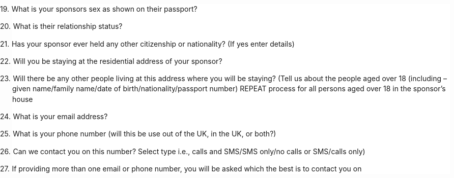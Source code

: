<p class=MsoListParagraphCxSpMiddle style='text-indent:-18.0pt;mso-list:l0 level1 lfo1'><span
style='mso-bidi-font-family:Calibri;mso-bidi-theme-font:minor-latin'><span
style='mso-list:Ignore'>19.<span style='font:7.0pt "Times New Roman"'>&nbsp; </span></span></span>What
is your sponsors sex as shown on their passport?</p>

<p class=MsoListParagraphCxSpMiddle style='text-indent:-18.0pt;mso-list:l0 level1 lfo1'><span
style='mso-bidi-font-family:Calibri;mso-bidi-theme-font:minor-latin'><span
style='mso-list:Ignore'>20.<span style='font:7.0pt "Times New Roman"'>&nbsp; </span></span></span>What
is their relationship status?</p>

<p class=MsoListParagraphCxSpMiddle style='text-indent:-18.0pt;mso-list:l0 level1 lfo1'><span
style='mso-bidi-font-family:Calibri;mso-bidi-theme-font:minor-latin'><span
style='mso-list:Ignore'>21.<span style='font:7.0pt "Times New Roman"'>&nbsp; </span></span></span>Has
your sponsor ever held any other citizenship or nationality? (If yes enter
details)</p>

<p class=MsoListParagraphCxSpMiddle style='text-indent:-18.0pt;mso-list:l0 level1 lfo1'><span
style='mso-bidi-font-family:Calibri;mso-bidi-theme-font:minor-latin'><span
style='mso-list:Ignore'>22.<span style='font:7.0pt "Times New Roman"'>&nbsp; </span></span></span>Will
you be staying at the residential address of your sponsor?</p>

<p class=MsoListParagraphCxSpMiddle style='text-indent:-18.0pt;mso-list:l0 level1 lfo1'><span
style='mso-bidi-font-family:Calibri;mso-bidi-theme-font:minor-latin'><span
style='mso-list:Ignore'>23.<span style='font:7.0pt "Times New Roman"'>&nbsp; </span></span></span>Will
there be any other people living at this address where you will be staying?
(Tell us about the people aged over 18 (including – given name/family name/date
of birth/nationality/passport number) REPEAT process for all persons aged over
18 in the sponsor’s house</p>

<p class=MsoListParagraphCxSpMiddle style='text-indent:-18.0pt;mso-list:l0 level1 lfo1'><span
style='mso-bidi-font-family:Calibri;mso-bidi-theme-font:minor-latin'><span
style='mso-list:Ignore'>24.<span style='font:7.0pt "Times New Roman"'>&nbsp; </span></span></span>What
is your email address?</p>

<p class=MsoListParagraphCxSpMiddle style='text-indent:-18.0pt;mso-list:l0 level1 lfo1'><span
style='mso-bidi-font-family:Calibri;mso-bidi-theme-font:minor-latin'><span
style='mso-list:Ignore'>25.<span style='font:7.0pt "Times New Roman"'>&nbsp; </span></span></span>What
is your phone number (will this be use out of the UK, in the UK, or both?)</p>

<p class=MsoListParagraphCxSpMiddle style='text-indent:-18.0pt;mso-list:l0 level1 lfo1'><span
style='mso-bidi-font-family:Calibri;mso-bidi-theme-font:minor-latin'><span
style='mso-list:Ignore'>26.<span style='font:7.0pt "Times New Roman"'>&nbsp; </span></span></span>Can
we contact you on this number? Select type i.e., calls and SMS/SMS only/no
calls or SMS/calls only)</p>

<p class=MsoListParagraphCxSpMiddle style='text-indent:-18.0pt;mso-list:l0 level1 lfo1'><span
style='mso-bidi-font-family:Calibri;mso-bidi-theme-font:minor-latin'><span
style='mso-list:Ignore'>27.<span style='font:7.0pt "Times New Roman"'>&nbsp; </span></span></span>If
providing more than one email or phone number, you will be asked which the best
is to contact you on</p>
